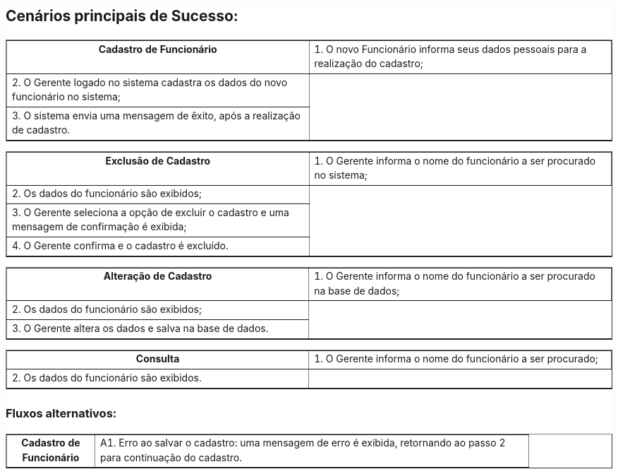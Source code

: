 <h2>Cenários principais de Sucesso:</h2>
<table cellpadding='3' border='1' cellspacing='3' width='800'>
<tr>
<td width='110' align='middle'><b>Cadastro de Funcionário</b></td>
<td width='600'>1. O novo Funcionário informa seus dados pessoais para a realização do cadastro;</td></tr>
<tr><td width='600'>2. O Gerente logado no sistema cadastra os dados do novo funcionário no sistema;</td>
</tr>
<tr><td width='600'>3. O sistema envia uma mensagem de êxito, após a realização de cadastro.</td>
</tr>
</table>

<table cellpadding='3' border='1' cellspacing='3' width='800'>
<tr>
<td width='110' align='middle'><b>Exclusão de Cadastro</b></td>
<td width='600'>1. O Gerente informa o nome do funcionário a ser procurado no sistema;</td></tr>
<tr><td width='600'>2. Os dados do funcionário são exibidos;</td>
</tr>
<tr><td width='600'>3. O Gerente seleciona a opção de excluir o cadastro e uma mensagem de confirmação é exibida;</td>
</tr>
<tr><td width='600'>4. O Gerente confirma e o cadastro é excluído.</td>
</tr>
</table>

<table cellpadding='3' border='1' cellspacing='3' width='800'>
<tr>
<td width='110' align='middle'><b>Alteração de Cadastro</b></td>
<td width='600'>1. O Gerente informa o nome do funcionário a ser procurado na base de dados;</td></tr>
<tr><td width='600'>2. Os dados do funcionário são exibidos;</td>
</tr>
<tr><td width='600'>3. O Gerente altera os dados e salva na base de dados.</td>
</tr>
</table>

<table cellpadding='3' border='1' cellspacing='3' width='800'>
<tr>
<td width='110' align='middle'><b>Consulta</b></td>
<td width='600'>1. O Gerente informa o nome do funcionário a ser procurado;</td></tr>
<tr><td width='600'>2. Os dados do funcionário são exibidos.</td>
</tr>
</table>

<h3>Fluxos alternativos:</h3>

<table cellpadding='3' border='1' cellspacing='3' width='800'>
<tr>
<td width='110' align='middle'><b>Cadastro de Funcionário</b></td>
<td width='600'>A1. Erro ao salvar o cadastro: uma mensagem de erro é exibida, retornando ao passo 2 para continuação do cadastro.</td></tr>
</table>
